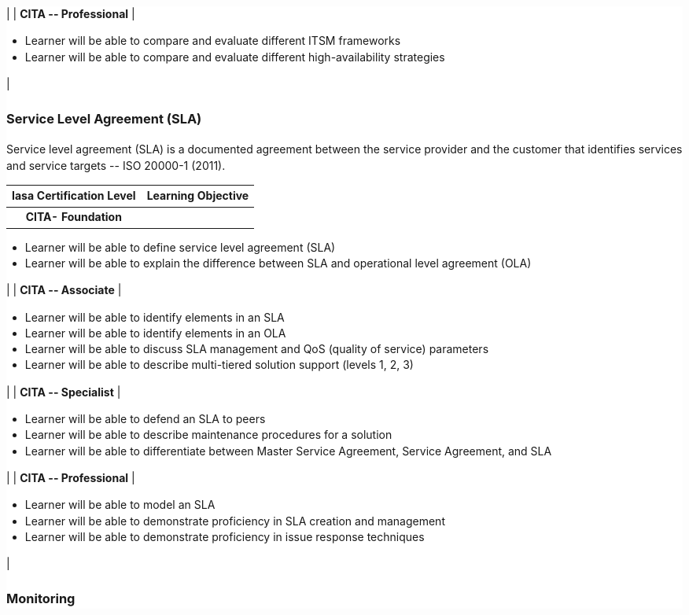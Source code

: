  |
| **CITA -- Professional** |

-   Learner will be able to compare and evaluate different ITSM frameworks
-   Learner will be able to compare and evaluate different high-availability strategies

 |

### **Service Level Agreement (SLA)**

Service level agreement (SLA) is a documented agreement between the service provider and the customer that identifies services and service targets -- ISO 20000-1 (2011).

| **Iasa Certification Level** | **Learning Objective** |
| :-: | :-: |
| **CITA- Foundation** |

-   Learner will be able to define service level agreement (SLA)
-   Learner will be able to explain the difference between SLA and operational level agreement (OLA)

 |
| **CITA -- Associate** |

-   Learner will be able to identify elements in an SLA
-   Learner will be able to identify elements in an OLA
-   Learner will be able to discuss SLA management and QoS (quality of service) parameters
-   Learner will be able to describe multi-tiered solution support (levels 1, 2, 3)

 |
| **CITA -- Specialist** |

-   Learner will be able to defend an SLA to peers
-   Learner will be able to describe maintenance procedures for a solution
-   Learner will be able to differentiate between Master Service Agreement, Service Agreement, and SLA

 |
| **CITA -- Professional** |

-   Learner will be able to model an SLA
-   Learner will be able to demonstrate proficiency in SLA creation and management
-   Learner will be able to demonstrate proficiency in issue response techniques

 |

### **Monitoring**
